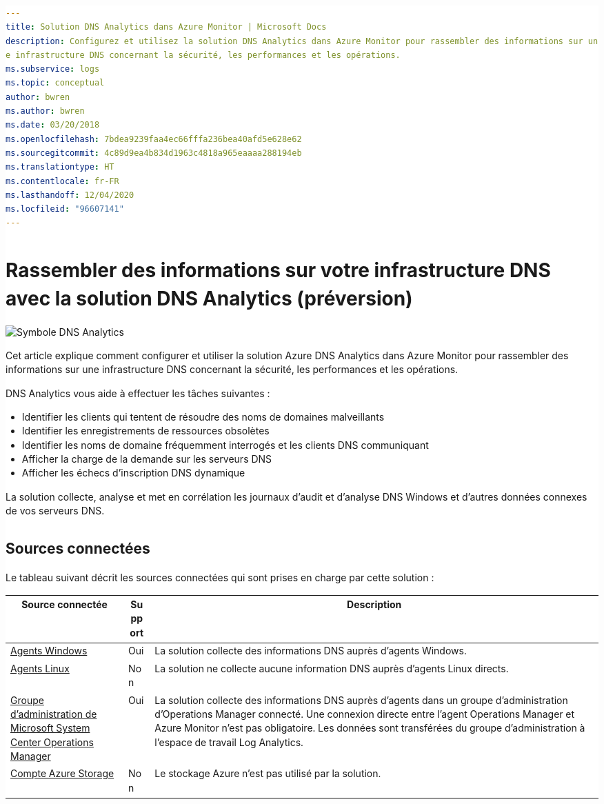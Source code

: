 ```yaml
---
title: Solution DNS Analytics dans Azure Monitor | Microsoft Docs
description: Configurez et utilisez la solution DNS Analytics dans Azure Monitor pour rassembler des informations sur une infrastructure DNS concernant la sécurité, les performances et les opérations.
ms.subservice: logs
ms.topic: conceptual
author: bwren
ms.author: bwren
ms.date: 03/20/2018
ms.openlocfilehash: 7bdea9239faa4ec66fffa236bea40afd5e628e62
ms.sourcegitcommit: 4c89d9ea4b834d1963c4818a965eaaaa288194eb
ms.translationtype: HT
ms.contentlocale: fr-FR
ms.lasthandoff: 12/04/2020
ms.locfileid: "96607141"
---
```

# <a name="gather-insights-about-your-dns-infrastructure-with-the-dns-analytics-preview-solution"></a>Rassembler des informations sur votre infrastructure DNS avec la solution DNS Analytics (préversion)

![Symbole DNS Analytics](./media/dns-analytics/dns-analytics-symbol.png)

Cet article explique comment configurer et utiliser la solution Azure DNS Analytics dans Azure Monitor pour rassembler des informations sur une infrastructure DNS concernant la sécurité, les performances et les opérations.

DNS Analytics vous aide à effectuer les tâches suivantes :

- Identifier les clients qui tentent de résoudre des noms de domaines malveillants
- Identifier les enregistrements de ressources obsolètes
- Identifier les noms de domaine fréquemment interrogés et les clients DNS communiquant
- Afficher la charge de la demande sur les serveurs DNS
- Afficher les échecs d’inscription DNS dynamique

La solution collecte, analyse et met en corrélation les journaux d’audit et d’analyse DNS Windows et d’autres données connexes de vos serveurs DNS.

## <a name="connected-sources"></a>Sources connectées

Le tableau suivant décrit les sources connectées qui sont prises en charge par cette solution :

| **Source connectée** | **Support** | **Description** |
| --- | --- | --- |
| [Agents Windows](../platform/agent-windows.md) | Oui | La solution collecte des informations DNS auprès d’agents Windows. |
| [Agents Linux](../learn/quick-collect-linux-computer.md) | Non | La solution ne collecte aucune information DNS auprès d’agents Linux directs. |
| [Groupe d’administration de Microsoft System Center Operations Manager](../platform/om-agents.md) | Oui | La solution collecte des informations DNS auprès d’agents dans un groupe d’administration d’Operations Manager connecté. Une connexion directe entre l’agent Operations Manager et Azure Monitor n’est pas obligatoire. Les données sont transférées du groupe d’administration à l’espace de travail Log Analytics. |
| [Compte Azure Storage](../platform/resource-logs.md#send-to-log-analytics-workspace) | Non | Le stockage Azure n’est pas utilisé par la solution. |
